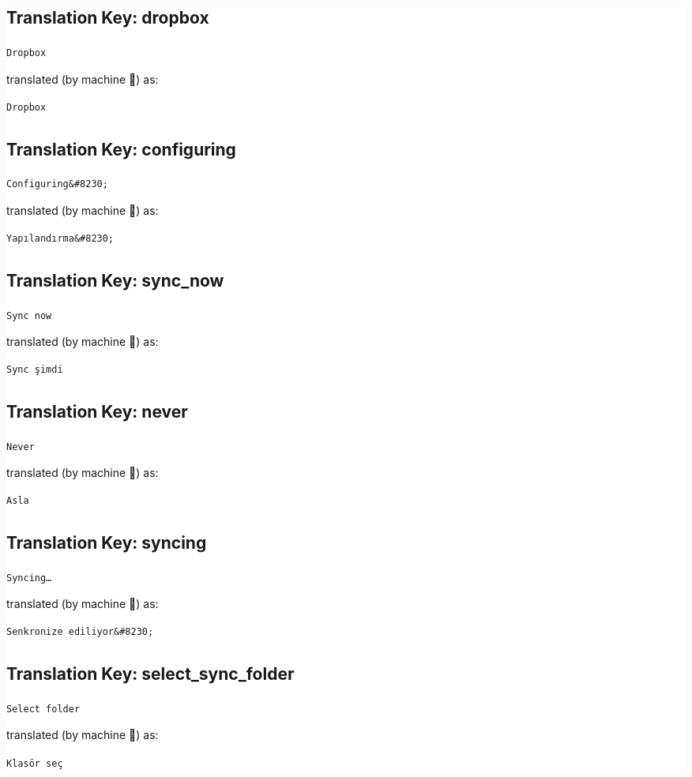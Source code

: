 
## Translation Key: dropbox
```
Dropbox
```
translated (by machine 🤖) as:
```
Dropbox
```


## Translation Key: configuring
```
Configuring&#8230;
```
translated (by machine 🤖) as:
```
Yapılandırma&#8230;
```


## Translation Key: sync_now
```
Sync now
```
translated (by machine 🤖) as:
```
Sync şimdi
```


## Translation Key: never
```
Never
```
translated (by machine 🤖) as:
```
Asla
```


## Translation Key: syncing
```
Syncing…
```
translated (by machine 🤖) as:
```
Senkronize ediliyor&#8230;
```


## Translation Key: select_sync_folder
```
Select folder
```
translated (by machine 🤖) as:
```
Klasör seç
```
